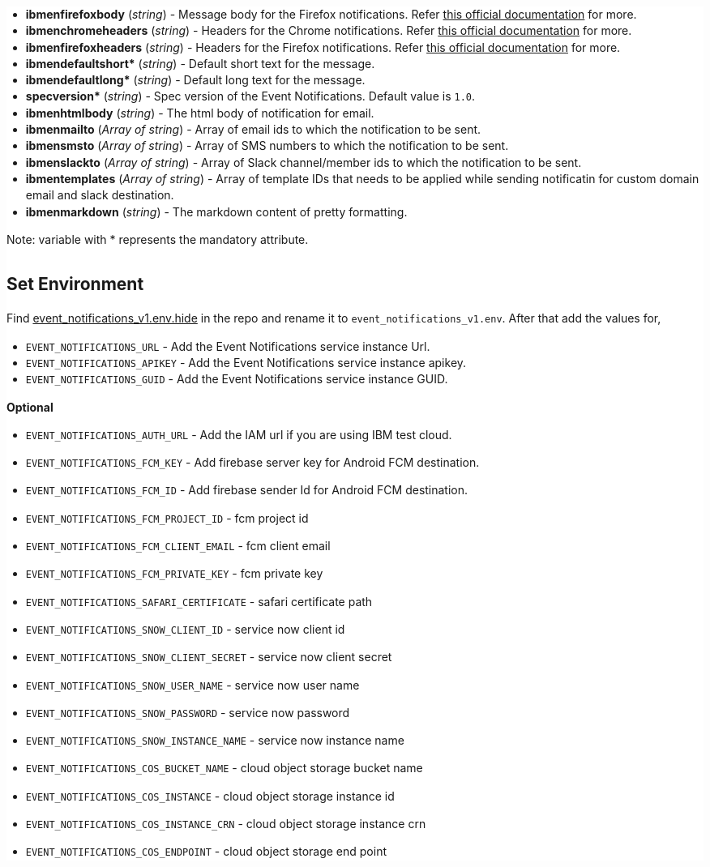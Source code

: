   - **ibmenfirefoxbody** (_string_) - Message body for the Firefox notifications. Refer [this official documentation](https://developer.mozilla.org/en-US/docs/Web/API/Notification/Notification) for more.
  - **ibmenchromeheaders** (_string_) - Headers for the Chrome notifications. Refer [this official documentation](https://developer.mozilla.org/en-US/docs/Web/API/Notification/Notification) for more.
  - **ibmenfirefoxheaders** (_string_) - Headers for the Firefox notifications. Refer [this official documentation](https://developer.mozilla.org/en-US/docs/Web/API/Notification/Notification) for more.
  - **ibmendefaultshort\*** (_string_) - Default short text for the message.
  - **ibmendefaultlong\*** (_string_) - Default long text for the message.
  - **specversion\*** (_string_) - Spec version of the Event Notifications. Default value is `1.0`.
  - **ibmenhtmlbody** (_string_) - The html body of notification for email.
  - **ibmenmailto** (_Array of string_) - Array of email ids to which the notification to be sent.
  - **ibmensmsto** (_Array of string_) - Array of SMS numbers to which the notification to be sent.
  - **ibmenslackto** (_Array of string_) - Array of Slack channel/member ids to which the notification to be sent.
  - **ibmentemplates** (_Array of string_) - Array of template IDs that needs to be applied while sending notificatin for custom domain email and slack destination.
  - **ibmenmarkdown** (_string_) - The markdown content of pretty formatting.

Note: variable with \* represents the mandatory attribute.

</details>

## Set Environment

Find [event_notifications_v1.env.hide](https://github.com/IBM/event-notifications-go-admin-sdk/blob/main/event_notifications_v1.env.hide) in the repo and rename it to `event_notifications_v1.env`. After that add the values for,

- `EVENT_NOTIFICATIONS_URL` - Add the Event Notifications service instance Url.
- `EVENT_NOTIFICATIONS_APIKEY` - Add the Event Notifications service instance apikey.
- `EVENT_NOTIFICATIONS_GUID` - Add the Event Notifications service instance GUID.

**Optional**

- `EVENT_NOTIFICATIONS_AUTH_URL` - Add the IAM url if you are using IBM test cloud.
- `EVENT_NOTIFICATIONS_FCM_KEY` - Add firebase server key for Android FCM destination.
- `EVENT_NOTIFICATIONS_FCM_ID` - Add firebase sender Id for Android FCM destination.
- `EVENT_NOTIFICATIONS_FCM_PROJECT_ID` - fcm project id
- `EVENT_NOTIFICATIONS_FCM_CLIENT_EMAIL` - fcm client email
- `EVENT_NOTIFICATIONS_FCM_PRIVATE_KEY` - fcm private key
- `EVENT_NOTIFICATIONS_SAFARI_CERTIFICATE` - safari certificate path

- `EVENT_NOTIFICATIONS_SNOW_CLIENT_ID` - service now client id
- `EVENT_NOTIFICATIONS_SNOW_CLIENT_SECRET` - service now client secret
- `EVENT_NOTIFICATIONS_SNOW_USER_NAME` - service now user name
- `EVENT_NOTIFICATIONS_SNOW_PASSWORD` - service now password
- `EVENT_NOTIFICATIONS_SNOW_INSTANCE_NAME` - service now instance name

- `EVENT_NOTIFICATIONS_COS_BUCKET_NAME` - cloud object storage bucket name
- `EVENT_NOTIFICATIONS_COS_INSTANCE` - cloud object storage instance id
- `EVENT_NOTIFICATIONS_COS_INSTANCE_CRN` - cloud object storage instance crn
- `EVENT_NOTIFICATIONS_COS_ENDPOINT` - cloud object storage end point
